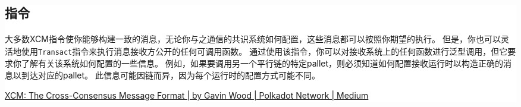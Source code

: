 ## 指令

大多数XCM指令使你能够构建一致的消息，无论你与之通信的共识系统如何配置，这些消息都可以按照你期望的执行。 但是，你也可以灵活地使用`Transact`指令来执行消息接收方公开的任何可调用函数。 通过使用该指令，你可以对接收系统上的任何函数进行泛型调用，但它要求你了解有关该系统如何配置的一些信息。 例如，如果要调用另一个平行链的特定pallet，则必须知道如何配置接收运行时以构造正确的消息以到达对应的pallet。 此信息可能因链而异，因为每个运行时的配置方式可能不同。



[XCM: The Cross-Consensus Message Format | by Gavin Wood | Polkadot Network | Medium](https://medium.com/polkadot-network/xcm-the-cross-consensus-message-format-3b77b1373392)
